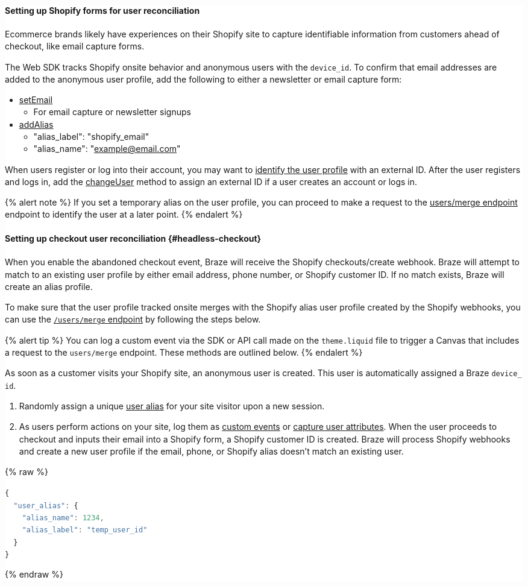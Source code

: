 #### Setting up Shopify forms for user reconciliation

Ecommerce brands likely have experiences on their Shopify site to capture identifiable information from customers ahead of checkout, like email capture forms.

The Web SDK tracks Shopify onsite behavior and anonymous users with the `device_id`. To confirm that email addresses are added to the anonymous user profile, add the following to either a newsletter or email capture form: 
- [setEmail](https://js.appboycdn.com/web-sdk/latest/doc/classes/braze.user.html#setemail) 
  - For email capture or newsletter signups
- [addAlias](https://js.appboycdn.com/web-sdk/latest/doc/classes/braze.user.html#addalias) 
  - "alias_label": "shopify_email" 
  - "alias_name": "example@email.com"

When users register or log into their account, you may want to [identify the user profile]({{site.baseurl}}/user_guide/data_and_analytics/user_data_collection/user_profile_lifecycle/#identified-user-profiles) with an external ID. After the user registers and logs in, add the [changeUser](https://js.appboycdn.com/web-sdk/latest/doc/modules/braze.html#changeuser) method to assign an external ID if a user creates an account or logs in. 

{% alert note %}
If you set a temporary alias on the user profile, you can proceed to make a request to the [users/merge endpoint]({{site.baseurl}}/api/endpoints/user_data/post_users_merge) endpoint to identify the user at a later point. 
{% endalert %}

#### Setting up checkout user reconciliation {#headless-checkout}

When you enable the abandoned checkout event, Braze will receive the Shopify checkouts/create webhook. Braze will attempt to match to an existing user profile by either email address, phone number, or Shopify customer ID. If no match exists, Braze will create an alias profile. 

To make sure that the user profile tracked onsite merges with the Shopify alias user profile created by the Shopify webhooks, you can use the [`/users/merge` endpoint]({{site.baseurl}}/api/endpoints/user_data/post_users_merge/) by following the steps below. 

{% alert tip %}
You can log a custom event via the SDK or API call made on the `theme.liquid` file to trigger a Canvas that includes a request to the `users/merge` endpoint. These methods are outlined below.
{% endalert %}

As soon as a customer visits your Shopify site, an anonymous user is created. This user is automatically assigned a Braze `device_id`. 

1. Randomly assign a unique [user alias]({{site.baseurl}}/api/objects_filters/user_alias_object#user-alias-object-specification) for your site visitor upon a new session.

2. As users perform actions on your site, log them as [custom events]({{site.baseurl}}/developer_guide/platform_integration_guides/web/analytics/tracking_custom_events) or [capture user attributes]({{site.baseurl}}/developer_guide/platform_integration_guides/web/analytics/setting_custom_attributes/). When the user proceeds to checkout and inputs their email into a Shopify form, a Shopify customer ID is created. Braze will process Shopify webhooks and create a new user profile if the email, phone, or Shopify alias doesn’t match an existing user.

{% raw %}
```javascript
{
  "user_alias": {
    "alias_name": 1234,
    "alias_label": "temp_user_id"
  }
}
```
{% endraw %}
